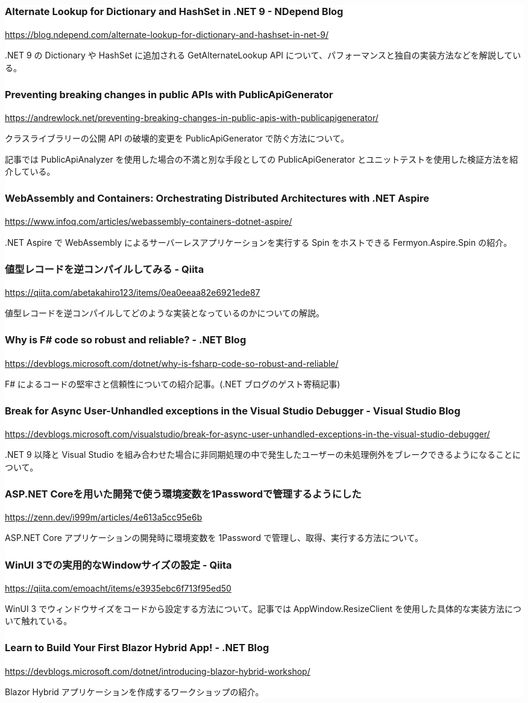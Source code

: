 ### Alternate Lookup for Dictionary and HashSet in .NET 9 - NDepend Blog
https://blog.ndepend.com/alternate-lookup-for-dictionary-and-hashset-in-net-9/

.NET 9 の Dictionary や HashSet に追加される GetAlternateLookup API について、パフォーマンスと独自の実装方法などを解説している。

### Preventing breaking changes in public APIs with PublicApiGenerator
https://andrewlock.net/preventing-breaking-changes-in-public-apis-with-publicapigenerator/

クラスライブラリーの公開 API の破壊的変更を PublicApiGenerator で防ぐ方法について。

記事では PublicApiAnalyzer を使用した場合の不満と別な手段としての PublicApiGenerator とユニットテストを使用した検証方法を紹介している。

### WebAssembly and Containers: Orchestrating Distributed Architectures with .NET Aspire
https://www.infoq.com/articles/webassembly-containers-dotnet-aspire/

.NET Aspire で WebAssembly によるサーバーレスアプリケーションを実行する Spin をホストできる Fermyon.Aspire.Spin の紹介。

### 値型レコードを逆コンパイルしてみる - Qiita
https://qiita.com/abetakahiro123/items/0ea0eeaa82e6921ede87

値型レコードを逆コンパイルしてどのような実装となっているのかについての解説。

### Why is F# code so robust and reliable? - .NET Blog
https://devblogs.microsoft.com/dotnet/why-is-fsharp-code-so-robust-and-reliable/

F# によるコードの堅牢さと信頼性についての紹介記事。(.NET ブログのゲスト寄稿記事)

### Break for Async User-Unhandled exceptions in the Visual Studio Debugger - Visual Studio Blog
https://devblogs.microsoft.com/visualstudio/break-for-async-user-unhandled-exceptions-in-the-visual-studio-debugger/

.NET 9 以降と Visual Studio を組み合わせた場合に非同期処理の中で発生したユーザーの未処理例外をブレークできるようになることについて。

### ASP.NET Coreを用いた開発で使う環境変数を1Passwordで管理するようにした
https://zenn.dev/i999m/articles/4e613a5cc95e6b

ASP.NET Core アプリケーションの開発時に環境変数を 1Password で管理し、取得、実行する方法について。

### WinUI 3での実用的なWindowサイズの設定 - Qiita
https://qiita.com/emoacht/items/e3935ebc6f713f95ed50

WinUI 3 でウィンドウサイズをコードから設定する方法について。記事では AppWindow.ResizeClient を使用した具体的な実装方法について触れている。

### Learn to Build Your First Blazor Hybrid App! - .NET Blog
https://devblogs.microsoft.com/dotnet/introducing-blazor-hybrid-workshop/

Blazor Hybrid アプリケーションを作成するワークショップの紹介。
